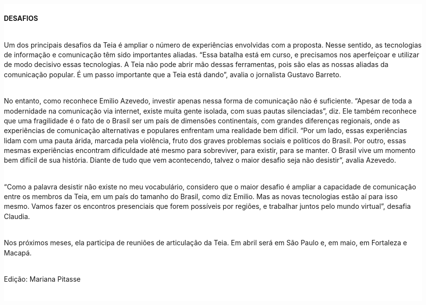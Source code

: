 <p><br />
<strong>DESAFIOS</strong></p>

<p><br />
Um dos principais desafios da Teia &eacute; ampliar o n&uacute;mero de experi&ecirc;ncias envolvidas com a proposta. Nesse sentido, as tecnologias de informa&ccedil;&atilde;o e comunica&ccedil;&atilde;o t&ecirc;m sido importantes aliadas. &ldquo;Essa batalha est&aacute; em curso, e precisamos nos aperfei&ccedil;oar e utilizar de modo decisivo essas tecnologias. A Teia n&atilde;o pode abrir m&atilde;o dessas ferramentas, pois s&atilde;o elas as nossas aliadas da comunica&ccedil;&atilde;o popular. &Eacute; um passo importante que a Teia est&aacute; dando&rdquo;, avalia o jornalista Gustavo Barreto.</p>

<p><br />
No entanto, como reconhece Emilio Azevedo, investir apenas nessa forma de comunica&ccedil;&atilde;o n&atilde;o &eacute; suficiente. &ldquo;Apesar de toda a modernidade na comunica&ccedil;&atilde;o via internet, existe muita gente isolada, com suas pautas silenciadas&rdquo;, diz. Ele tamb&eacute;m reconhece que uma fragilidade &eacute; o fato de o Brasil ser um pa&iacute;s de dimens&otilde;es continentais, com grandes diferen&ccedil;as regionais, onde as experi&ecirc;ncias de comunica&ccedil;&atilde;o alternativas e populares enfrentam uma realidade bem dif&iacute;cil. &ldquo;Por um lado, essas experi&ecirc;ncias lidam com uma pauta &aacute;rida, marcada pela viol&ecirc;ncia, fruto dos graves problemas sociais e pol&iacute;ticos do Brasil. Por outro, essas mesmas experi&ecirc;ncias encontram dificuldade at&eacute; mesmo para sobreviver, para existir, para se manter. O Brasil vive um momento bem dif&iacute;cil de sua hist&oacute;ria. Diante de tudo que vem acontecendo, talvez o maior desafio seja n&atilde;o desistir&rdquo;, avalia Azevedo.</p>

<p><br />
&ldquo;Como a palavra desistir n&atilde;o existe no meu vocabul&aacute;rio, considero que o maior desafio &eacute; ampliar a capacidade de comunica&ccedil;&atilde;o entre os membros da Teia, em um pa&iacute;s do tamanho do Brasil, como diz Emilio. Mas as novas tecnologias est&atilde;o a&iacute; para isso mesmo. Vamos fazer os encontros presenciais que forem poss&iacute;veis por regi&otilde;es, e trabalhar juntos pelo mundo virtual&rdquo;, desafia Claudia.</p>

<p><br />
Nos pr&oacute;ximos meses, ela participa de reuni&otilde;es de articula&ccedil;&atilde;o da Teia. Em abril ser&aacute; em S&atilde;o Paulo e, em maio, em Fortaleza e Macap&aacute;.</p>

<p><br />
Edi&ccedil;&atilde;o: Mariana Pitasse</p>

<p>&nbsp;</p>
